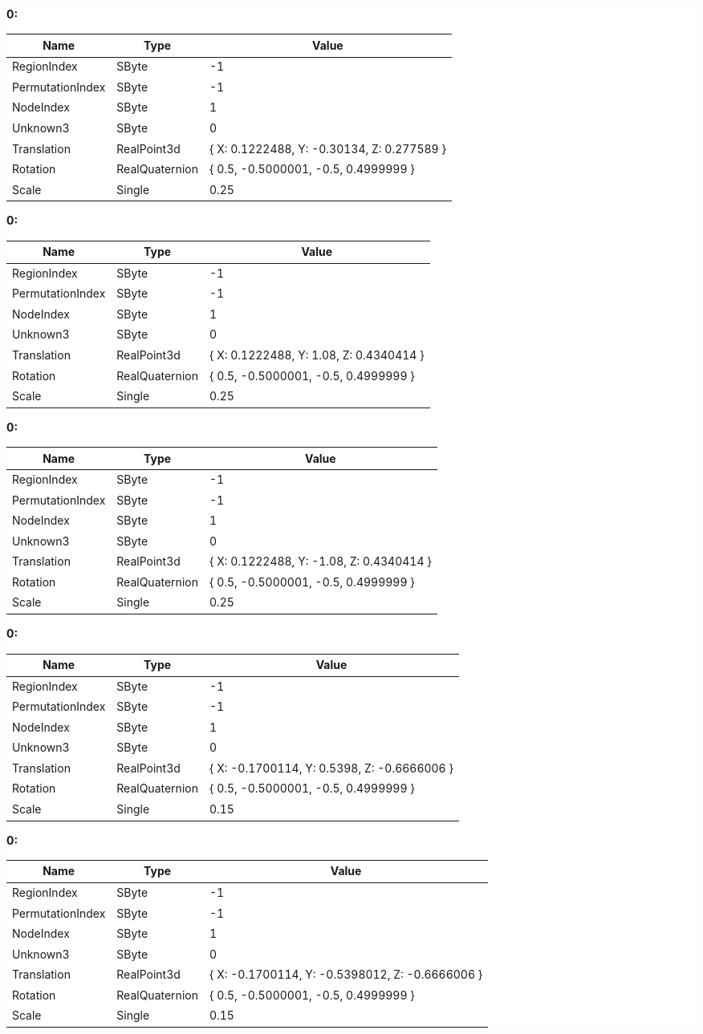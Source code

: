 
**0:**

Name	| Type	| Value
---	|---	|---	|
RegionIndex	|SByte	|-1
PermutationIndex	|SByte	|-1
NodeIndex	|SByte	|1
Unknown3	|SByte	|0
Translation	|RealPoint3d	|{ X: 0.1222488, Y: -0.30134, Z: 0.277589 }
Rotation	|RealQuaternion	|{ 0.5, -0.5000001, -0.5, 0.4999999 }
Scale	|Single	|0.25


**0:**

Name	| Type	| Value
---	|---	|---	|
RegionIndex	|SByte	|-1
PermutationIndex	|SByte	|-1
NodeIndex	|SByte	|1
Unknown3	|SByte	|0
Translation	|RealPoint3d	|{ X: 0.1222488, Y: 1.08, Z: 0.4340414 }
Rotation	|RealQuaternion	|{ 0.5, -0.5000001, -0.5, 0.4999999 }
Scale	|Single	|0.25


**0:**

Name	| Type	| Value
---	|---	|---	|
RegionIndex	|SByte	|-1
PermutationIndex	|SByte	|-1
NodeIndex	|SByte	|1
Unknown3	|SByte	|0
Translation	|RealPoint3d	|{ X: 0.1222488, Y: -1.08, Z: 0.4340414 }
Rotation	|RealQuaternion	|{ 0.5, -0.5000001, -0.5, 0.4999999 }
Scale	|Single	|0.25


**0:**

Name	| Type	| Value
---	|---	|---	|
RegionIndex	|SByte	|-1
PermutationIndex	|SByte	|-1
NodeIndex	|SByte	|1
Unknown3	|SByte	|0
Translation	|RealPoint3d	|{ X: -0.1700114, Y: 0.5398, Z: -0.6666006 }
Rotation	|RealQuaternion	|{ 0.5, -0.5000001, -0.5, 0.4999999 }
Scale	|Single	|0.15


**0:**

Name	| Type	| Value
---	|---	|---	|
RegionIndex	|SByte	|-1
PermutationIndex	|SByte	|-1
NodeIndex	|SByte	|1
Unknown3	|SByte	|0
Translation	|RealPoint3d	|{ X: -0.1700114, Y: -0.5398012, Z: -0.6666006 }
Rotation	|RealQuaternion	|{ 0.5, -0.5000001, -0.5, 0.4999999 }
Scale	|Single	|0.15
